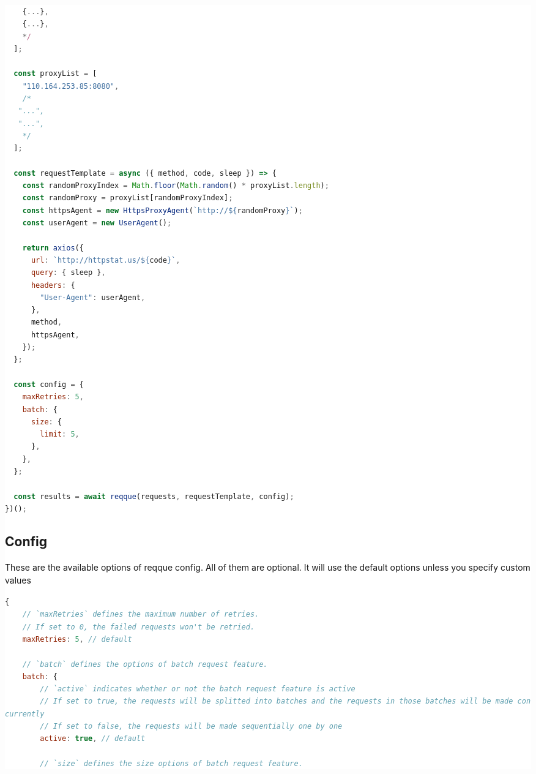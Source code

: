 ```js
    {...},
    {...},
    */
  ];

  const proxyList = [
    "110.164.253.85:8080",
    /*
   "...",
   "...",
    */
  ];

  const requestTemplate = async ({ method, code, sleep }) => {
    const randomProxyIndex = Math.floor(Math.random() * proxyList.length);
    const randomProxy = proxyList[randomProxyIndex];
    const httpsAgent = new HttpsProxyAgent(`http://${randomProxy}`);
    const userAgent = new UserAgent();

    return axios({
      url: `http://httpstat.us/${code}`,
      query: { sleep },
      headers: {
        "User-Agent": userAgent,
      },
      method,
      httpsAgent,
    });
  };

  const config = {
    maxRetries: 5,
    batch: {
      size: {
        limit: 5,
      },
    },
  };

  const results = await reqque(requests, requestTemplate, config);
})();
```

## Config

These are the available options of reqque config. All of them are optional. It will use the default options unless you specify custom values

```js
{
    // `maxRetries` defines the maximum number of retries.
    // If set to 0, the failed requests won't be retried.
    maxRetries: 5, // default

    // `batch` defines the options of batch request feature.
    batch: {
        // `active` indicates whether or not the batch request feature is active
        // If set to true, the requests will be splitted into batches and the requests in those batches will be made concurrently
        // If set to false, the requests will be made sequentially one by one
        active: true, // default

        // `size` defines the size options of batch request feature.
```